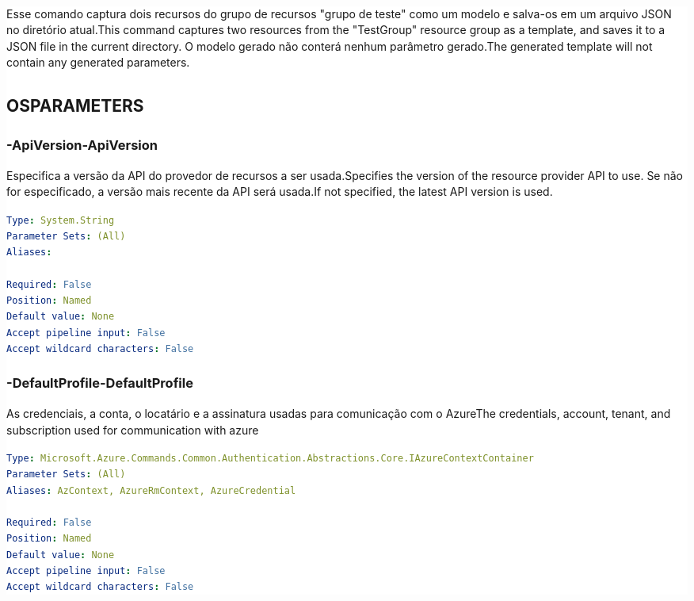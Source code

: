 <span data-ttu-id="96a92-117">Esse comando captura dois recursos do grupo de recursos "grupo de teste" como um modelo e salva-os em um arquivo JSON no diretório atual.</span><span class="sxs-lookup"><span data-stu-id="96a92-117">This command captures two resources from the "TestGroup" resource group as a template, and saves it to a JSON file in the current directory.</span></span> <span data-ttu-id="96a92-118">O modelo gerado não conterá nenhum parâmetro gerado.</span><span class="sxs-lookup"><span data-stu-id="96a92-118">The generated template will not contain any generated parameters.</span></span>

## <span data-ttu-id="96a92-119">OS</span><span class="sxs-lookup"><span data-stu-id="96a92-119">PARAMETERS</span></span>

### <span data-ttu-id="96a92-120">-ApiVersion</span><span class="sxs-lookup"><span data-stu-id="96a92-120">-ApiVersion</span></span>
<span data-ttu-id="96a92-121">Especifica a versão da API do provedor de recursos a ser usada.</span><span class="sxs-lookup"><span data-stu-id="96a92-121">Specifies the version of the resource provider API to use.</span></span>
<span data-ttu-id="96a92-122">Se não for especificado, a versão mais recente da API será usada.</span><span class="sxs-lookup"><span data-stu-id="96a92-122">If not specified, the latest API version is used.</span></span>

```yaml
Type: System.String
Parameter Sets: (All)
Aliases:

Required: False
Position: Named
Default value: None
Accept pipeline input: False
Accept wildcard characters: False
```

### <span data-ttu-id="96a92-123">-DefaultProfile</span><span class="sxs-lookup"><span data-stu-id="96a92-123">-DefaultProfile</span></span>
<span data-ttu-id="96a92-124">As credenciais, a conta, o locatário e a assinatura usadas para comunicação com o Azure</span><span class="sxs-lookup"><span data-stu-id="96a92-124">The credentials, account, tenant, and subscription used for communication with azure</span></span>

```yaml
Type: Microsoft.Azure.Commands.Common.Authentication.Abstractions.Core.IAzureContextContainer
Parameter Sets: (All)
Aliases: AzContext, AzureRmContext, AzureCredential

Required: False
Position: Named
Default value: None
Accept pipeline input: False
Accept wildcard characters: False
```
